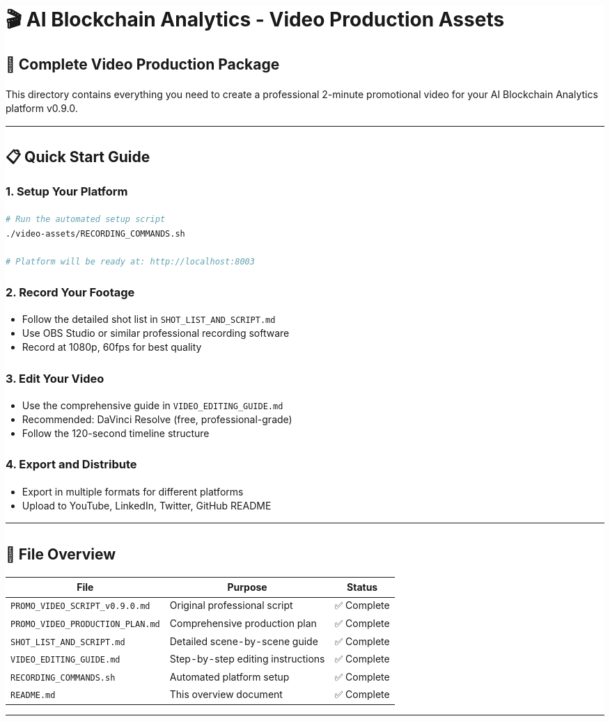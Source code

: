 # 🎬 AI Blockchain Analytics - Video Production Assets

## 📁 **Complete Video Production Package**

This directory contains everything you need to create a professional 2-minute promotional video for your AI Blockchain Analytics platform v0.9.0.

---

## 📋 **Quick Start Guide**

### **1. Setup Your Platform**
```bash
# Run the automated setup script
./video-assets/RECORDING_COMMANDS.sh

# Platform will be ready at: http://localhost:8003
```

### **2. Record Your Footage**
- Follow the detailed shot list in `SHOT_LIST_AND_SCRIPT.md`
- Use OBS Studio or similar professional recording software
- Record at 1080p, 60fps for best quality

### **3. Edit Your Video**
- Use the comprehensive guide in `VIDEO_EDITING_GUIDE.md`
- Recommended: DaVinci Resolve (free, professional-grade)
- Follow the 120-second timeline structure

### **4. Export and Distribute**
- Export in multiple formats for different platforms
- Upload to YouTube, LinkedIn, Twitter, GitHub README

---

## 📄 **File Overview**

| File | Purpose | Status |
|------|---------|--------|
| `PROMO_VIDEO_SCRIPT_v0.9.0.md` | Original professional script | ✅ Complete |
| `PROMO_VIDEO_PRODUCTION_PLAN.md` | Comprehensive production plan | ✅ Complete |
| `SHOT_LIST_AND_SCRIPT.md` | Detailed scene-by-scene guide | ✅ Complete |
| `VIDEO_EDITING_GUIDE.md` | Step-by-step editing instructions | ✅ Complete |
| `RECORDING_COMMANDS.sh` | Automated platform setup | ✅ Complete |
| `README.md` | This overview document | ✅ Complete |

---